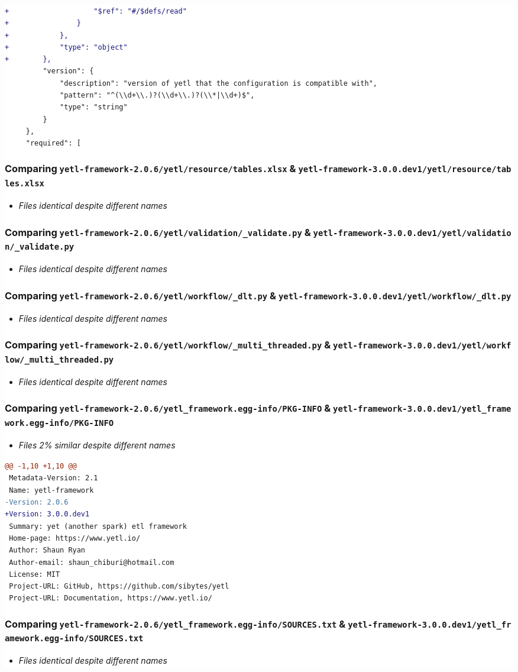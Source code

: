 ```diff
+                    "$ref": "#/$defs/read"
+                }
+            },
+            "type": "object"
+        },
         "version": {
             "description": "version of yetl that the configuration is compatible with",
             "pattern": "^(\\d+\\.)?(\\d+\\.)?(\\*|\\d+)$",
             "type": "string"
         }
     },
     "required": [
```

### Comparing `yetl-framework-2.0.6/yetl/resource/tables.xlsx` & `yetl-framework-3.0.0.dev1/yetl/resource/tables.xlsx`

 * *Files identical despite different names*

### Comparing `yetl-framework-2.0.6/yetl/validation/_validate.py` & `yetl-framework-3.0.0.dev1/yetl/validation/_validate.py`

 * *Files identical despite different names*

### Comparing `yetl-framework-2.0.6/yetl/workflow/_dlt.py` & `yetl-framework-3.0.0.dev1/yetl/workflow/_dlt.py`

 * *Files identical despite different names*

### Comparing `yetl-framework-2.0.6/yetl/workflow/_multi_threaded.py` & `yetl-framework-3.0.0.dev1/yetl/workflow/_multi_threaded.py`

 * *Files identical despite different names*

### Comparing `yetl-framework-2.0.6/yetl_framework.egg-info/PKG-INFO` & `yetl-framework-3.0.0.dev1/yetl_framework.egg-info/PKG-INFO`

 * *Files 2% similar despite different names*

```diff
@@ -1,10 +1,10 @@
 Metadata-Version: 2.1
 Name: yetl-framework
-Version: 2.0.6
+Version: 3.0.0.dev1
 Summary: yet (another spark) etl framework
 Home-page: https://www.yetl.io/
 Author: Shaun Ryan
 Author-email: shaun_chiburi@hotmail.com
 License: MIT
 Project-URL: GitHub, https://github.com/sibytes/yetl
 Project-URL: Documentation, https://www.yetl.io/
```

### Comparing `yetl-framework-2.0.6/yetl_framework.egg-info/SOURCES.txt` & `yetl-framework-3.0.0.dev1/yetl_framework.egg-info/SOURCES.txt`

 * *Files identical despite different names*

